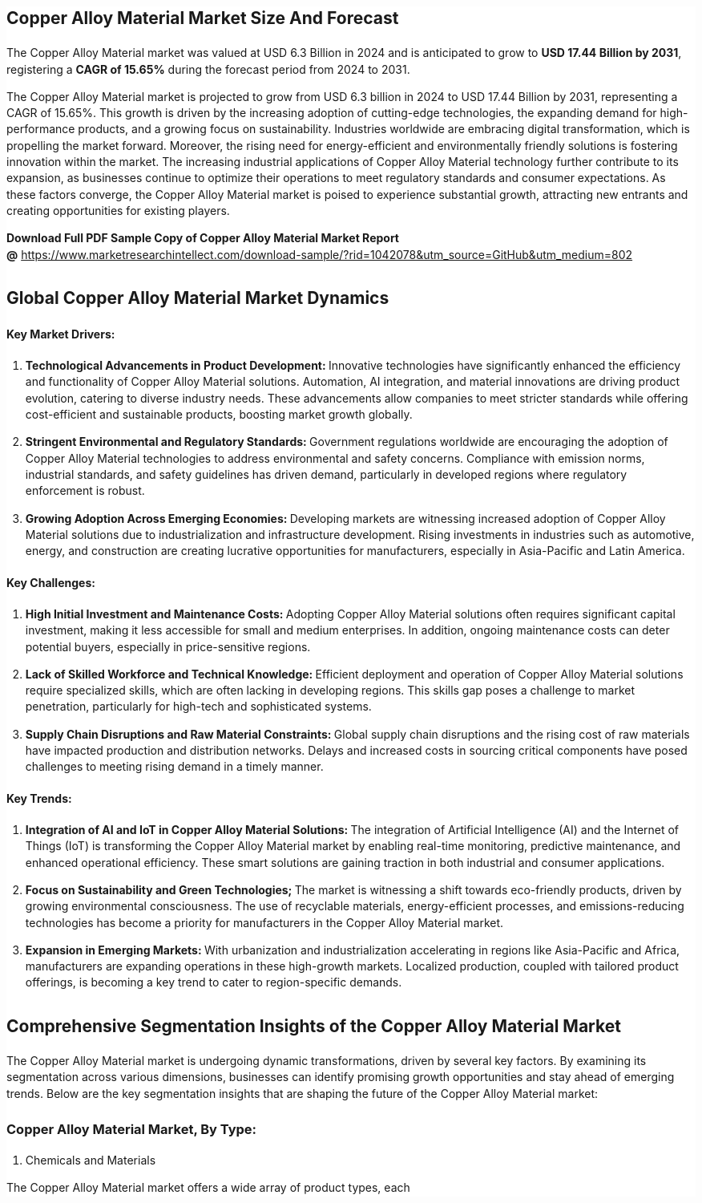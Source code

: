 <h2>Copper Alloy Material Market Size And Forecast</h2><p>The Copper Alloy Material market was valued at USD 6.3 Billion in 2024 and is anticipated to grow to <strong>USD 17.44 Billion by 2031</strong>, registering a <strong>CAGR of 15.65%</strong> during the forecast period from 2024 to 2031.</p><p>The Copper Alloy Material market is projected to grow from USD 6.3 billion in 2024 to USD 17.44 Billion by 2031, representing a CAGR of 15.65%. This growth is driven by the increasing adoption of cutting-edge technologies, the expanding demand for high-performance products, and a growing focus on sustainability. Industries worldwide are embracing digital transformation, which is propelling the market forward. Moreover, the rising need for energy-efficient and environmentally friendly solutions is fostering innovation within the market. The increasing industrial applications of Copper Alloy Material technology further contribute to its expansion, as businesses continue to optimize their operations to meet regulatory standards and consumer expectations. As these factors converge, the Copper Alloy Material market is poised to experience substantial growth, attracting new entrants and creating opportunities for existing players.</p><p><strong>Download Full PDF Sample Copy of Copper Alloy Material Market Report @</strong>&nbsp;<a href="https://www.marketresearchintellect.com/download-sample/?rid=1042078&amp;utm_source=GitHub&amp;utm_medium=802">https://www.marketresearchintellect.com/download-sample/?rid=1042078&amp;utm_source=GitHub&amp;utm_medium=802</a></p><h2>Global Copper Alloy Material Market Dynamics</h2><h4><strong>Key Market Drivers:</strong></h4><ol><li><p><strong>Technological Advancements in Product Development:&nbsp;</strong>Innovative technologies have significantly enhanced the efficiency and functionality of Copper Alloy Material solutions. Automation, AI integration, and material innovations are driving product evolution, catering to diverse industry needs. These advancements allow companies to meet stricter standards while offering cost-efficient and sustainable products, boosting market growth globally.</p></li><li><p><strong>Stringent Environmental and Regulatory Standards:&nbsp;</strong>Government regulations worldwide are encouraging the adoption of Copper Alloy Material technologies to address environmental and safety concerns. Compliance with emission norms, industrial standards, and safety guidelines has driven demand, particularly in developed regions where regulatory enforcement is robust.</p></li><li><p><strong>Growing Adoption Across Emerging Economies:&nbsp;</strong>Developing markets are witnessing increased adoption of Copper Alloy Material solutions due to industrialization and infrastructure development. Rising investments in industries such as automotive, energy, and construction are creating lucrative opportunities for manufacturers, especially in Asia-Pacific and Latin America.</p></li></ol><h4><strong>Key Challenges:</strong></h4><ol><li><p><strong>High Initial Investment and Maintenance Costs:&nbsp;</strong>Adopting Copper Alloy Material solutions often requires significant capital investment, making it less accessible for small and medium enterprises. In addition, ongoing maintenance costs can deter potential buyers, especially in price-sensitive regions.</p></li><li><p><strong>Lack of Skilled Workforce and Technical Knowledge:&nbsp;</strong>Efficient deployment and operation of Copper Alloy Material solutions require specialized skills, which are often lacking in developing regions. This skills gap poses a challenge to market penetration, particularly for high-tech and sophisticated systems.</p></li><li><p><strong>Supply Chain Disruptions and Raw Material Constraints:&nbsp;</strong>Global supply chain disruptions and the rising cost of raw materials have impacted production and distribution networks. Delays and increased costs in sourcing critical components have posed challenges to meeting rising demand in a timely manner.</p></li></ol><h4><strong>Key Trends:</strong></h4><ol><li><p><strong>Integration of AI and IoT in Copper Alloy Material Solutions:&nbsp;</strong>The integration of Artificial Intelligence (AI) and the Internet of Things (IoT) is transforming the Copper Alloy Material market by enabling real-time monitoring, predictive maintenance, and enhanced operational efficiency. These smart solutions are gaining traction in both industrial and consumer applications.</p></li><li><p><strong>Focus on Sustainability and Green Technologies;&nbsp;</strong>The market is witnessing a shift towards eco-friendly products, driven by growing environmental consciousness. The use of recyclable materials, energy-efficient processes, and emissions-reducing technologies has become a priority for manufacturers in the Copper Alloy Material market.</p></li><li><p><strong>Expansion in Emerging Markets:&nbsp;</strong>With urbanization and industrialization accelerating in regions like Asia-Pacific and Africa, manufacturers are expanding operations in these high-growth markets. Localized production, coupled with tailored product offerings, is becoming a key trend to cater to region-specific demands.</p></li></ol><div class="article-main__content" data-test-id="publishing-text-block"><h2>Comprehensive Segmentation Insights of the Copper Alloy Material Market</h2><p>The Copper Alloy Material market is undergoing dynamic transformations, driven by several key factors. By examining its segmentation across various dimensions, businesses can identify promising growth opportunities and stay ahead of emerging trends. Below are the key segmentation insights that are shaping the future of the Copper Alloy Material market:</p><h3><strong>Copper Alloy Material Market, By Type:<br /></strong></h3><ol><li>Chemicals and Materials</li></ol><p>The Copper Alloy Material market offers a wide array of product types, each